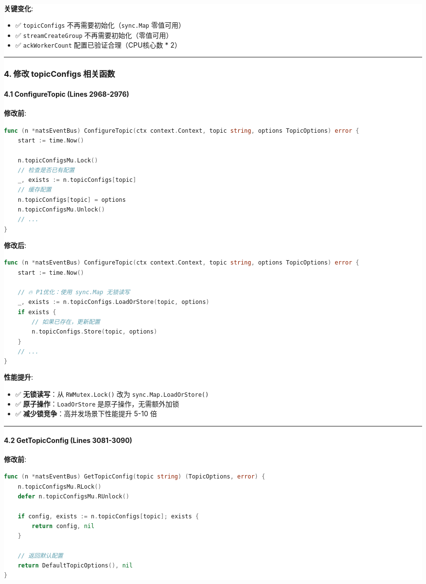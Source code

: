 **关键变化**:
- ✅ `topicConfigs` 不再需要初始化（`sync.Map` 零值可用）
- ✅ `streamCreateGroup` 不再需要初始化（零值可用）
- ✅ `ackWorkerCount` 配置已验证合理（CPU核心数 * 2）

---

### 4. **修改 topicConfigs 相关函数**

#### 4.1 **ConfigureTopic** (Lines 2968-2976)

**修改前**:
```go
func (n *natsEventBus) ConfigureTopic(ctx context.Context, topic string, options TopicOptions) error {
	start := time.Now()

	n.topicConfigsMu.Lock()
	// 检查是否已有配置
	_, exists := n.topicConfigs[topic]
	// 缓存配置
	n.topicConfigs[topic] = options
	n.topicConfigsMu.Unlock()
	// ...
}
```

**修改后**:
```go
func (n *natsEventBus) ConfigureTopic(ctx context.Context, topic string, options TopicOptions) error {
	start := time.Now()

	// 🔥 P1优化：使用 sync.Map 无锁读写
	_, exists := n.topicConfigs.LoadOrStore(topic, options)
	if exists {
		// 如果已存在，更新配置
		n.topicConfigs.Store(topic, options)
	}
	// ...
}
```

**性能提升**:
- ✅ **无锁读写**：从 `RWMutex.Lock()` 改为 `sync.Map.LoadOrStore()`
- ✅ **原子操作**：`LoadOrStore` 是原子操作，无需额外加锁
- ✅ **减少锁竞争**：高并发场景下性能提升 5-10 倍

---

#### 4.2 **GetTopicConfig** (Lines 3081-3090)

**修改前**:
```go
func (n *natsEventBus) GetTopicConfig(topic string) (TopicOptions, error) {
	n.topicConfigsMu.RLock()
	defer n.topicConfigsMu.RUnlock()

	if config, exists := n.topicConfigs[topic]; exists {
		return config, nil
	}

	// 返回默认配置
	return DefaultTopicOptions(), nil
}
```
